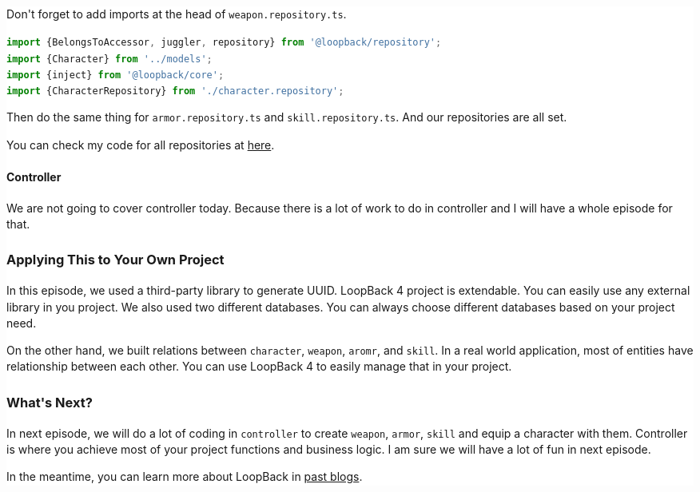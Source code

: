 Don't forget to add imports at the head of `weapon.repository.ts`.

```ts
import {BelongsToAccessor, juggler, repository} from '@loopback/repository';
import {Character} from '../models';
import {inject} from '@loopback/core';
import {CharacterRepository} from './character.repository';
```
Then do the same thing for `armor.repository.ts` and `skill.repository.ts`. And our repositories are all set.

You can check my code for all repositories at [here](https://github.com/gobackhuoxing/first-web-game-lb4/tree/part2/firstgame/src/repositories).

#### Controller

We are not going to cover controller today. Because there is a lot of work to do in controller and I will have a whole episode for that.

### Applying This to Your Own Project

In this episode, we used a third-party library to generate UUID. LoopBack 4 project is extendable. You can easily use any external library in you project. We also used two different databases. You can always choose different databases based on your project need.

On the other hand, we built relations between `character`, `weapon`, `aromr`, and `skill`. In a real world application, most of entities have relationship between each other. You can use LoopBack 4 to easily manage that in your project.

### What's Next?

In next episode, we will do a lot of coding in `controller` to create `weapon`, `armor`, `skill` and equip a character with them. Controller is where you achieve most of your project functions and business logic. I am sure we will have a lot of fun in next episode.

In the meantime, you can learn more about LoopBack in [past blogs](https://strongloop.com/strongblog/tag_LoopBack.html).
